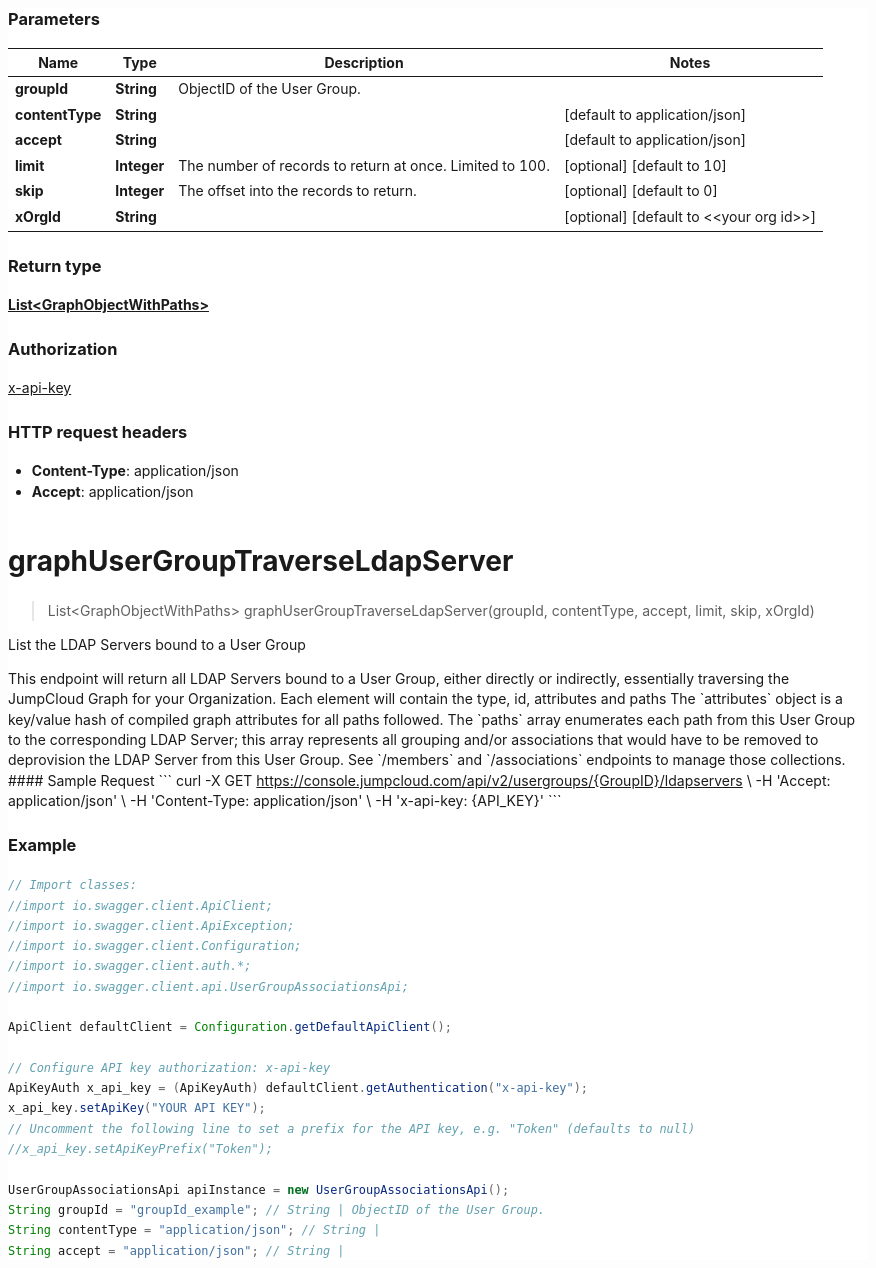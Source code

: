 ### Parameters

Name | Type | Description  | Notes
------------- | ------------- | ------------- | -------------
 **groupId** | **String**| ObjectID of the User Group. |
 **contentType** | **String**|  | [default to application/json]
 **accept** | **String**|  | [default to application/json]
 **limit** | **Integer**| The number of records to return at once. Limited to 100. | [optional] [default to 10]
 **skip** | **Integer**| The offset into the records to return. | [optional] [default to 0]
 **xOrgId** | **String**|  | [optional] [default to &lt;&lt;your org id&gt;&gt;]

### Return type

[**List&lt;GraphObjectWithPaths&gt;**](GraphObjectWithPaths.md)

### Authorization

[x-api-key](../README.md#x-api-key)

### HTTP request headers

 - **Content-Type**: application/json
 - **Accept**: application/json

<a name="graphUserGroupTraverseLdapServer"></a>
# **graphUserGroupTraverseLdapServer**
> List&lt;GraphObjectWithPaths&gt; graphUserGroupTraverseLdapServer(groupId, contentType, accept, limit, skip, xOrgId)

List the LDAP Servers bound to a User Group

This endpoint will return all LDAP Servers bound to a User Group, either directly or indirectly, essentially traversing the JumpCloud Graph for your Organization.  Each element will contain the type, id, attributes and paths  The &#x60;attributes&#x60; object is a key/value hash of compiled graph attributes for all paths followed.  The &#x60;paths&#x60; array enumerates each path from this User Group to the corresponding LDAP Server; this array represents all grouping and/or associations that would have to be removed to deprovision the LDAP Server from this User Group.  See &#x60;/members&#x60; and &#x60;/associations&#x60; endpoints to manage those collections.  #### Sample Request &#x60;&#x60;&#x60; curl -X GET https://console.jumpcloud.com/api/v2/usergroups/{GroupID}/ldapservers \\   -H &#39;Accept: application/json&#39; \\   -H &#39;Content-Type: application/json&#39; \\   -H &#39;x-api-key: {API_KEY}&#39; &#x60;&#x60;&#x60;

### Example
```java
// Import classes:
//import io.swagger.client.ApiClient;
//import io.swagger.client.ApiException;
//import io.swagger.client.Configuration;
//import io.swagger.client.auth.*;
//import io.swagger.client.api.UserGroupAssociationsApi;

ApiClient defaultClient = Configuration.getDefaultApiClient();

// Configure API key authorization: x-api-key
ApiKeyAuth x_api_key = (ApiKeyAuth) defaultClient.getAuthentication("x-api-key");
x_api_key.setApiKey("YOUR API KEY");
// Uncomment the following line to set a prefix for the API key, e.g. "Token" (defaults to null)
//x_api_key.setApiKeyPrefix("Token");

UserGroupAssociationsApi apiInstance = new UserGroupAssociationsApi();
String groupId = "groupId_example"; // String | ObjectID of the User Group.
String contentType = "application/json"; // String | 
String accept = "application/json"; // String | 
```